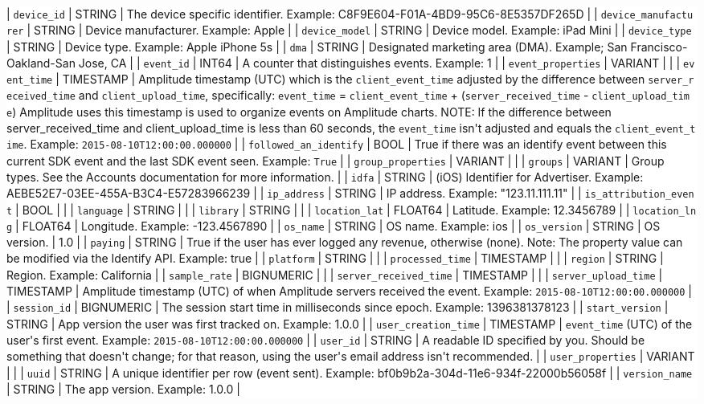 | `device_id` | STRING | The device specific identifier. Example: C8F9E604-F01A-4BD9-95C6-8E5357DF265D |
| `device_manufacturer` | STRING | Device manufacturer. Example: Apple |
| `device_model` | STRING | Device model. Example: iPad Mini |
| `device_type` | STRING | Device type. Example: Apple iPhone 5s |
| `dma` | STRING | Designated marketing area (DMA). Example; San Francisco-Oakland-San Jose, CA |
| `event_id` | INT64 | A counter that distinguishes events. Example: 1 |
| `event_properties` | VARIANT |    |
| `event_time` | TIMESTAMP | Amplitude timestamp (UTC) which is the `client_event_time` adjusted by the difference between `server_received_time` and `client_upload_time`, specifically: `event_time` = `client_event_time` + (`server_received_time` - `client_upload_time`)   Amplitude uses this timestamp is used to organize events on Amplitude charts. NOTE: If the difference between server_received_time and client_upload_time is less than 60 seconds, the `event_time` isn't adjusted and equals the `client_event_time`. Example: `2015-08-10T12:00:00.000000` |
| `followed_an_identify` | BOOL | True if there was an identify event between this current SDK event and the last SDK event seen. Example: `True` |
| `group_properties` | VARIANT |    |
| `groups` | VARIANT | Group types. See the Accounts documentation for more information.   |
| `idfa` | STRING | (iOS) Identifier for Advertiser. Example: AEBE52E7-03EE-455A-B3C4-E57283966239 |
| `ip_address` | STRING | IP address. Example: "123.11.111.11" |
| `is_attribution_event` | BOOL |     |
| `language` | STRING |     |
| `library` | STRING |     |
| `location_lat` | FLOAT64 | Latitude. Example: 12.3456789 |
| `location_lng` | FLOAT64 | Longitude. Example: -123.4567890 |
| `os_name` | STRING | OS name. Example: ios |
| `os_version` | STRING | OS version. | 1.0 |
| `paying` | STRING | True if the user has ever logged any revenue, otherwise (none).   Note: The property value can be modified via the Identify API. Example: true |
| `platform` | STRING |    |
| `processed_time` | TIMESTAMP |    |
| `region` | STRING | Region. Example: California |
| `sample_rate` | BIGNUMERIC |    |
| `server_received_time` | TIMESTAMP |    |
| `server_upload_time` | TIMESTAMP | Amplitude timestamp (UTC) of when Amplitude servers received the event. Example:  `2015-08-10T12:00:00.000000` |
| `session_id` | BIGNUMERIC | The session start time in milliseconds since epoch. Example: 1396381378123 |
| `start_version` | STRING | App version the user was first tracked on. Example: 1.0.0 |
| `user_creation_time` | TIMESTAMP | `event_time` (UTC) of the user's first event. Example: `2015-08-10T12:00:00.000000` |
| `user_id` | STRING | A readable ID specified by you. Should be something that doesn't change; for that reason, using the user's email address isn't recommended.  |
| `user_properties` | VARIANT |    |
| `uuid` | STRING | A unique identifier per row (event sent). Example: bf0b9b2a-304d-11e6-934f-22000b56058f |
| `version_name` | STRING | The app version. Example: 1.0.0 |
